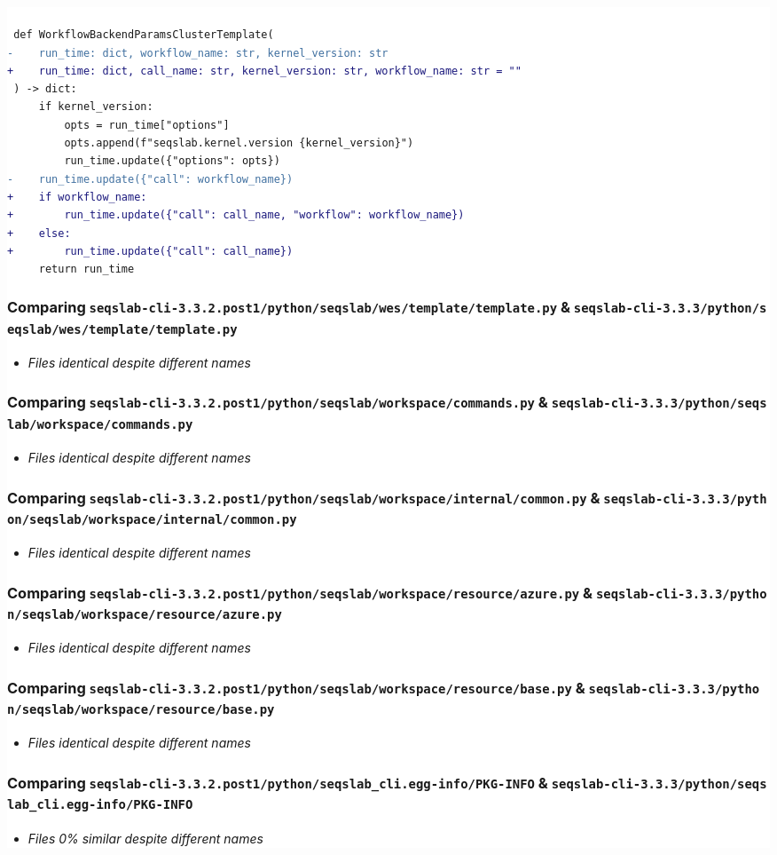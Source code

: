 ```diff
 
 def WorkflowBackendParamsClusterTemplate(
-    run_time: dict, workflow_name: str, kernel_version: str
+    run_time: dict, call_name: str, kernel_version: str, workflow_name: str = ""
 ) -> dict:
     if kernel_version:
         opts = run_time["options"]
         opts.append(f"seqslab.kernel.version {kernel_version}")
         run_time.update({"options": opts})
-    run_time.update({"call": workflow_name})
+    if workflow_name:
+        run_time.update({"call": call_name, "workflow": workflow_name})
+    else:
+        run_time.update({"call": call_name})
     return run_time
```

### Comparing `seqslab-cli-3.3.2.post1/python/seqslab/wes/template/template.py` & `seqslab-cli-3.3.3/python/seqslab/wes/template/template.py`

 * *Files identical despite different names*

### Comparing `seqslab-cli-3.3.2.post1/python/seqslab/workspace/commands.py` & `seqslab-cli-3.3.3/python/seqslab/workspace/commands.py`

 * *Files identical despite different names*

### Comparing `seqslab-cli-3.3.2.post1/python/seqslab/workspace/internal/common.py` & `seqslab-cli-3.3.3/python/seqslab/workspace/internal/common.py`

 * *Files identical despite different names*

### Comparing `seqslab-cli-3.3.2.post1/python/seqslab/workspace/resource/azure.py` & `seqslab-cli-3.3.3/python/seqslab/workspace/resource/azure.py`

 * *Files identical despite different names*

### Comparing `seqslab-cli-3.3.2.post1/python/seqslab/workspace/resource/base.py` & `seqslab-cli-3.3.3/python/seqslab/workspace/resource/base.py`

 * *Files identical despite different names*

### Comparing `seqslab-cli-3.3.2.post1/python/seqslab_cli.egg-info/PKG-INFO` & `seqslab-cli-3.3.3/python/seqslab_cli.egg-info/PKG-INFO`

 * *Files 0% similar despite different names*
